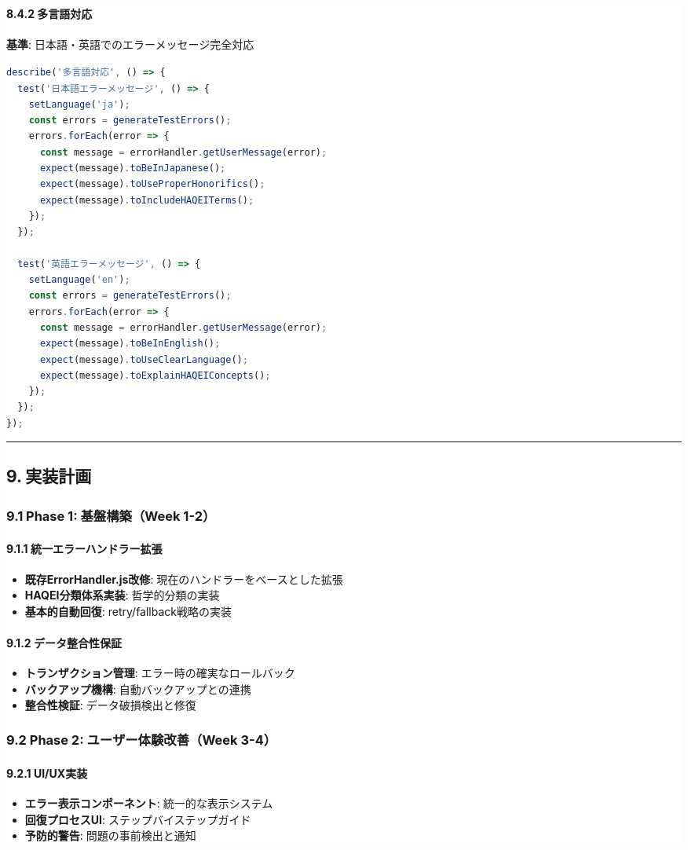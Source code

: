 
#### 8.4.2 多言語対応
**基準**: 日本語・英語でのエラーメッセージ完全対応
```typescript
describe('多言語対応', () => {
  test('日本語エラーメッセージ', () => {
    setLanguage('ja');
    const errors = generateTestErrors();
    errors.forEach(error => {
      const message = errorHandler.getUserMessage(error);
      expect(message).toBeInJapanese();
      expect(message).toUseProperHonorifics();
      expect(message).toIncludeHAQEITerms();
    });
  });
  
  test('英語エラーメッセージ', () => {
    setLanguage('en');
    const errors = generateTestErrors();
    errors.forEach(error => {
      const message = errorHandler.getUserMessage(error);
      expect(message).toBeInEnglish();
      expect(message).toUseClearLanguage();
      expect(message).toExplainHAQEIConcepts();
    });
  });
});
```

---

## 9. 実装計画

### 9.1 Phase 1: 基盤構築（Week 1-2）

#### 9.1.1 統一エラーハンドラー拡張
- **既存ErrorHandler.js改修**: 現在のハンドラーをベースとした拡張
- **HAQEI分類体系実装**: 哲学的分類の実装
- **基本的自動回復**: retry/fallback戦略の実装

#### 9.1.2 データ整合性保証
- **トランザクション管理**: エラー時の確実なロールバック
- **バックアップ機構**: 自動バックアップとの連携
- **整合性検証**: データ破損検出と修復

### 9.2 Phase 2: ユーザー体験改善（Week 3-4）

#### 9.2.1 UI/UX実装
- **エラー表示コンポーネント**: 統一的な表示システム
- **回復プロセスUI**: ステップバイステップガイド
- **予防的警告**: 問題の事前検出と通知
